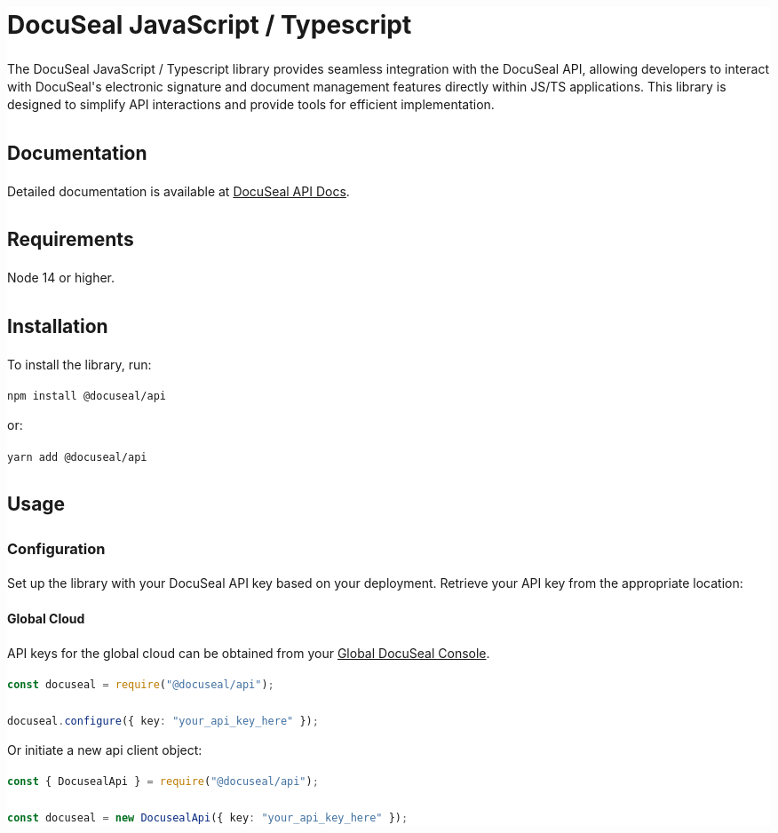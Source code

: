 # DocuSeal JavaScript / Typescript

The DocuSeal JavaScript / Typescript library provides seamless integration with the DocuSeal API, allowing developers to interact with DocuSeal's electronic signature and document management features directly within JS/TS applications. This library is designed to simplify API interactions and provide tools for efficient implementation.

## Documentation

Detailed documentation is available at [DocuSeal API Docs](https://www.docuseal.com/docs/api?lang=javascript).

## Requirements

Node 14 or higher.

## Installation

To install the library, run:

```sh
npm install @docuseal/api
```

or:

```sh
yarn add @docuseal/api
```

## Usage

### Configuration

Set up the library with your DocuSeal API key based on your deployment. Retrieve your API key from the appropriate location:

#### Global Cloud

API keys for the global cloud can be obtained from your [Global DocuSeal Console](https://console.docuseal.com/api).

```ts
const docuseal = require("@docuseal/api");

docuseal.configure({ key: "your_api_key_here" });
```

Or initiate a new api client object:

```ts
const { DocusealApi } = require("@docuseal/api");

const docuseal = new DocusealApi({ key: "your_api_key_here" });
```
